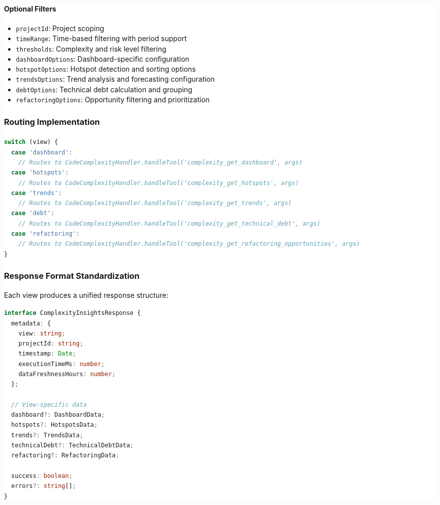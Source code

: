 #### Optional Filters
- `projectId`: Project scoping
- `timeRange`: Time-based filtering with period support
- `thresholds`: Complexity and risk level filtering
- `dashboardOptions`: Dashboard-specific configuration
- `hotspotOptions`: Hotspot detection and sorting options
- `trendsOptions`: Trend analysis and forecasting configuration
- `debtOptions`: Technical debt calculation and grouping
- `refactoringOptions`: Opportunity filtering and prioritization

### Routing Implementation

```typescript
switch (view) {
  case 'dashboard':
    // Routes to CodeComplexityHandler.handleTool('complexity_get_dashboard', args)
  case 'hotspots':
    // Routes to CodeComplexityHandler.handleTool('complexity_get_hotspots', args)
  case 'trends':
    // Routes to CodeComplexityHandler.handleTool('complexity_get_trends', args)
  case 'debt':
    // Routes to CodeComplexityHandler.handleTool('complexity_get_technical_debt', args)
  case 'refactoring':
    // Routes to CodeComplexityHandler.handleTool('complexity_get_refactoring_opportunities', args)
}
```

### Response Format Standardization

Each view produces a unified response structure:

```typescript
interface ComplexityInsightsResponse {
  metadata: {
    view: string;
    projectId: string;
    timestamp: Date;
    executionTimeMs: number;
    dataFreshnessHours: number;
  };

  // View-specific data
  dashboard?: DashboardData;
  hotspots?: HotspotsData;
  trends?: TrendsData;
  technicalDebt?: TechnicalDebtData;
  refactoring?: RefactoringData;

  success: boolean;
  errors?: string[];
}
```
